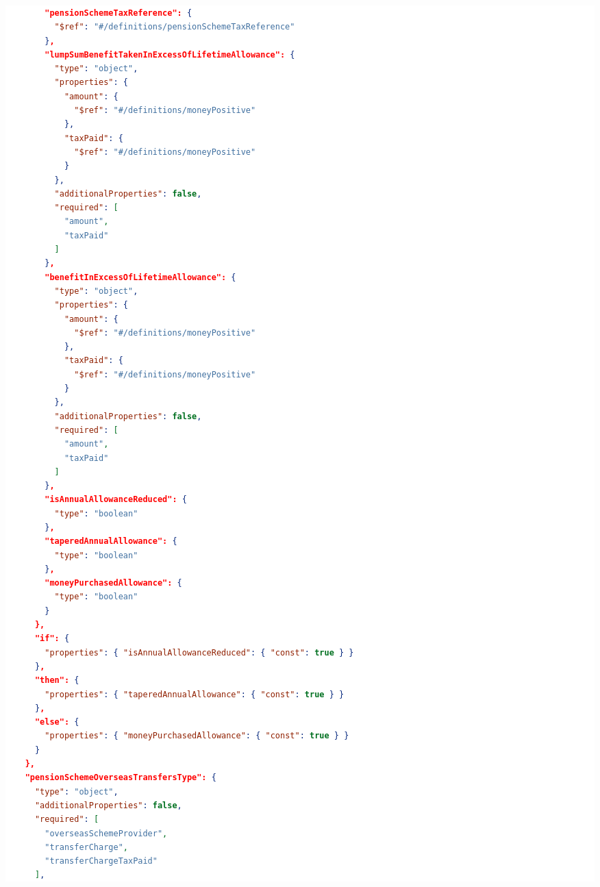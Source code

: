 ```json
        "pensionSchemeTaxReference": {
          "$ref": "#/definitions/pensionSchemeTaxReference"
        },
        "lumpSumBenefitTakenInExcessOfLifetimeAllowance": {
          "type": "object",
          "properties": {
            "amount": {
              "$ref": "#/definitions/moneyPositive"
            },
            "taxPaid": {
              "$ref": "#/definitions/moneyPositive"
            }
          },
          "additionalProperties": false,
          "required": [
            "amount",
            "taxPaid"
          ]
        },
        "benefitInExcessOfLifetimeAllowance": {
          "type": "object",
          "properties": {
            "amount": {
              "$ref": "#/definitions/moneyPositive"
            },
            "taxPaid": {
              "$ref": "#/definitions/moneyPositive"
            }
          },
          "additionalProperties": false,
          "required": [
            "amount",
            "taxPaid"
          ]
        },
        "isAnnualAllowanceReduced": {
          "type": "boolean"
        },
        "taperedAnnualAllowance": {
          "type": "boolean"
        },
        "moneyPurchasedAllowance": {
          "type": "boolean"
        }
      },
      "if": {
        "properties": { "isAnnualAllowanceReduced": { "const": true } }
      },
      "then": {
        "properties": { "taperedAnnualAllowance": { "const": true } }
      },
      "else": {
        "properties": { "moneyPurchasedAllowance": { "const": true } }
      }
    },
    "pensionSchemeOverseasTransfersType": {
      "type": "object",
      "additionalProperties": false,
      "required": [
        "overseasSchemeProvider",
        "transferCharge",
        "transferChargeTaxPaid"
      ],
```